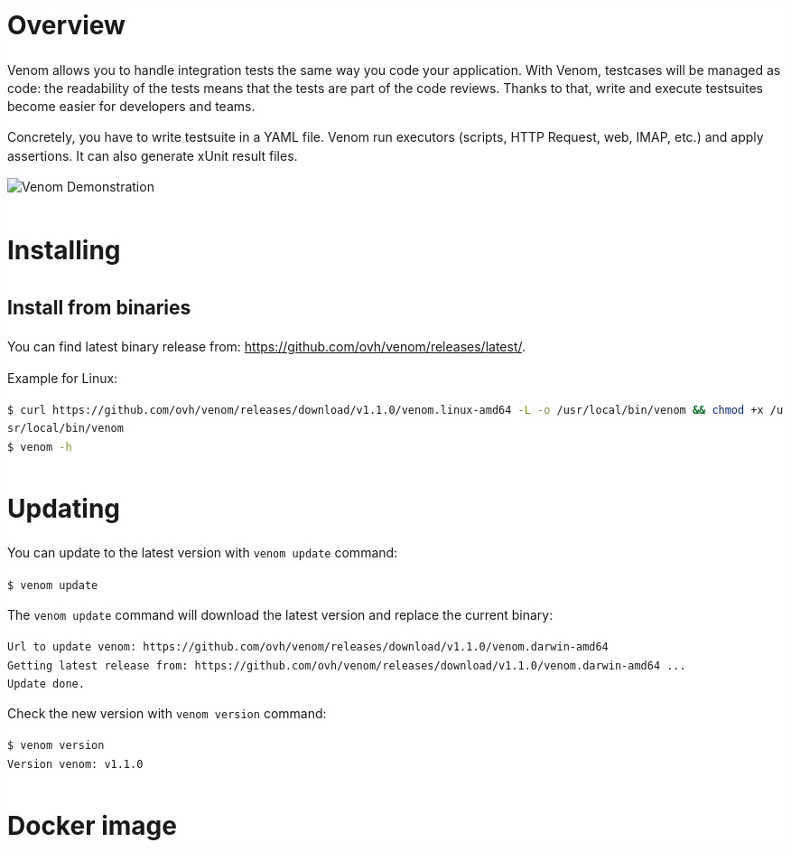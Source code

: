 # Overview

Venom allows you to handle integration tests the same way you code your application.
With Venom, testcases will be managed as code: the readability of the tests means that the tests are part of the code reviews. Thanks to that, write and execute testsuites become easier for developers and teams.

Concretely, you have to write testsuite in a YAML file.
Venom run executors (scripts, HTTP Request, web, IMAP, etc.) and apply assertions. 
It can also generate xUnit result files.

<img src="./venom.gif" alt="Venom Demonstration">

# Installing

## Install from binaries

You can find latest binary release from: https://github.com/ovh/venom/releases/latest/.

Example for Linux:

```bash
$ curl https://github.com/ovh/venom/releases/download/v1.1.0/venom.linux-amd64 -L -o /usr/local/bin/venom && chmod +x /usr/local/bin/venom
$ venom -h
```

# Updating

You can update to the latest version with `venom update` command:

```bash
$ venom update
```

The `venom update` command will download the latest version and replace the current binary:

```bash
Url to update venom: https://github.com/ovh/venom/releases/download/v1.1.0/venom.darwin-amd64
Getting latest release from: https://github.com/ovh/venom/releases/download/v1.1.0/venom.darwin-amd64 ...
Update done.
```

Check the new version with `venom version` command:

```bash
$ venom version
Version venom: v1.1.0 
```

# Docker image
